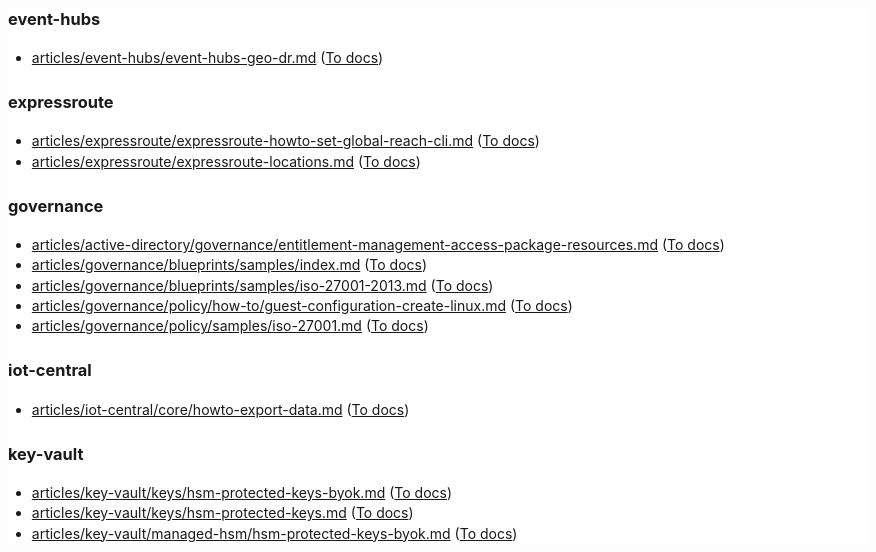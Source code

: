 ### event-hubs
- [articles/event-hubs/event-hubs-geo-dr.md](https://github.com/MicrosoftDocs/azure-docs/compare/61c2eb2..43228e4#diff-0728c17fc1347e53046391ad3106aab9534d64957e2638cc80e7d0e012a03102) ([To docs](https://docs.microsoft.com/en-us/azure/event-hubs/event-hubs-geo-dr?WT.mc_id=AZ-MVP-5003408))
    
### expressroute
- [articles/expressroute/expressroute-howto-set-global-reach-cli.md](https://github.com/MicrosoftDocs/azure-docs/compare/61c2eb2..43228e4#diff-8fe488f8466079bfbe19227427be9e4d7bd6dd1d98876a0daeac80d511f309a3) ([To docs](https://docs.microsoft.com/en-us/azure/expressroute/expressroute-howto-set-global-reach-cli?WT.mc_id=AZ-MVP-5003408))
- [articles/expressroute/expressroute-locations.md](https://github.com/MicrosoftDocs/azure-docs/compare/61c2eb2..43228e4#diff-c43bf70dd09b03e318ca232ea7af9689cf22ab9fede4ef958bc7bdaf1e7c669d) ([To docs](https://docs.microsoft.com/en-us/azure/expressroute/expressroute-locations?WT.mc_id=AZ-MVP-5003408))
    
### governance
- [articles/active-directory/governance/entitlement-management-access-package-resources.md](https://github.com/MicrosoftDocs/azure-docs/compare/61c2eb2..43228e4#diff-53df050cbedfbd3c1062a8422c0d13ac7462486a717082f17a2f6f1ecb31300b) ([To docs](https://docs.microsoft.com/en-us/azure/active-directory/governance/entitlement-management-access-package-resources?WT.mc_id=AZ-MVP-5003408))
- [articles/governance/blueprints/samples/index.md](https://github.com/MicrosoftDocs/azure-docs/compare/61c2eb2..43228e4#diff-6457ce09438f86122cac0e4816763fbafb3937c5f2e1b5cf5728c91e1d9638c9) ([To docs](https://docs.microsoft.com/en-us/azure/governance/blueprints/samples/index?WT.mc_id=AZ-MVP-5003408))
- [articles/governance/blueprints/samples/iso-27001-2013.md](https://github.com/MicrosoftDocs/azure-docs/compare/61c2eb2..43228e4#diff-8df17355789fe323501ff535145d107001e0dd73f1586c380d443231b747da8b) ([To docs](https://docs.microsoft.com/en-us/azure/governance/blueprints/samples/iso-27001-2013?WT.mc_id=AZ-MVP-5003408))
- [articles/governance/policy/how-to/guest-configuration-create-linux.md](https://github.com/MicrosoftDocs/azure-docs/compare/61c2eb2..43228e4#diff-46b26b8b494218cde710f2372b540fda97134b60557504fc49865f115b1c3c8b) ([To docs](https://docs.microsoft.com/en-us/azure/governance/policy/how-to/guest-configuration-create-linux?WT.mc_id=AZ-MVP-5003408))
- [articles/governance/policy/samples/iso-27001.md](https://github.com/MicrosoftDocs/azure-docs/compare/61c2eb2..43228e4#diff-7018f5bfe08eb9f336e281511c054a876cdae1b403165dfef1ab8b78d8c95bea) ([To docs](https://docs.microsoft.com/en-us/azure/governance/policy/samples/iso-27001?WT.mc_id=AZ-MVP-5003408))
    
### iot-central
- [articles/iot-central/core/howto-export-data.md](https://github.com/MicrosoftDocs/azure-docs/compare/61c2eb2..43228e4#diff-ea160ccf1ccc27d6dd6ea0ab67efb529f56b6237af63b811b01fe2b81e7ac6d2) ([To docs](https://docs.microsoft.com/en-us/azure/iot-central/core/howto-export-data?WT.mc_id=AZ-MVP-5003408))
    
### key-vault
- [articles/key-vault/keys/hsm-protected-keys-byok.md](https://github.com/MicrosoftDocs/azure-docs/compare/61c2eb2..43228e4#diff-760ac18c89680f29346e53a315abc2fbae9a4ec228e2d3dd308e5466dd776887) ([To docs](https://docs.microsoft.com/en-us/azure/key-vault/keys/hsm-protected-keys-byok?WT.mc_id=AZ-MVP-5003408))
- [articles/key-vault/keys/hsm-protected-keys.md](https://github.com/MicrosoftDocs/azure-docs/compare/61c2eb2..43228e4#diff-de285386ad9cff02fabe3c2e4bb14613bfa597d54162b207b40687f63d1effc1) ([To docs](https://docs.microsoft.com/en-us/azure/key-vault/keys/hsm-protected-keys?WT.mc_id=AZ-MVP-5003408))
- [articles/key-vault/managed-hsm/hsm-protected-keys-byok.md](https://github.com/MicrosoftDocs/azure-docs/compare/61c2eb2..43228e4#diff-c8299277f509b6a74d340be72986291ab497f653c42671e0b3511e38b5d6a959) ([To docs](https://docs.microsoft.com/en-us/azure/key-vault/managed-hsm/hsm-protected-keys-byok?WT.mc_id=AZ-MVP-5003408))
    